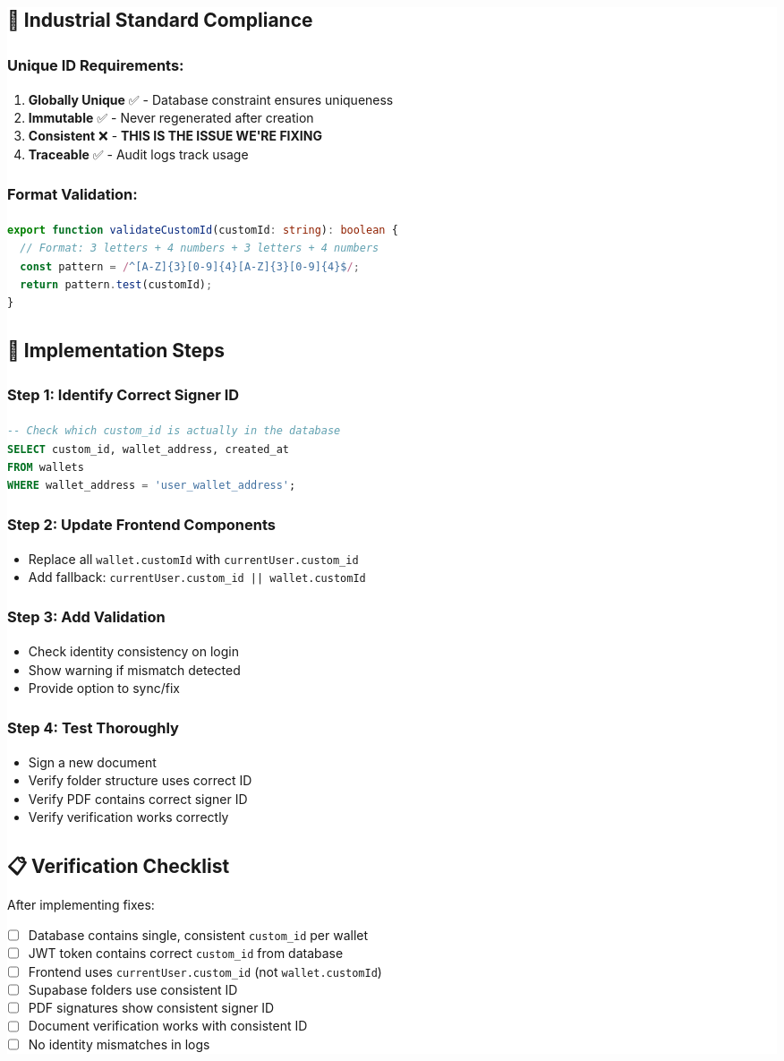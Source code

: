 ## 🎯 **Industrial Standard Compliance**

### **Unique ID Requirements:**
1. **Globally Unique** ✅ - Database constraint ensures uniqueness
2. **Immutable** ✅ - Never regenerated after creation
3. **Consistent** ❌ - **THIS IS THE ISSUE WE'RE FIXING**
4. **Traceable** ✅ - Audit logs track usage

### **Format Validation:**
```typescript
export function validateCustomId(customId: string): boolean {
  // Format: 3 letters + 4 numbers + 3 letters + 4 numbers
  const pattern = /^[A-Z]{3}[0-9]{4}[A-Z]{3}[0-9]{4}$/;
  return pattern.test(customId);
}
```

## 🚀 **Implementation Steps**

### **Step 1: Identify Correct Signer ID**
```sql
-- Check which custom_id is actually in the database
SELECT custom_id, wallet_address, created_at 
FROM wallets 
WHERE wallet_address = 'user_wallet_address';
```

### **Step 2: Update Frontend Components**
- Replace all `wallet.customId` with `currentUser.custom_id`
- Add fallback: `currentUser.custom_id || wallet.customId`

### **Step 3: Add Validation**
- Check identity consistency on login
- Show warning if mismatch detected
- Provide option to sync/fix

### **Step 4: Test Thoroughly**
- Sign a new document
- Verify folder structure uses correct ID
- Verify PDF contains correct signer ID
- Verify verification works correctly

## 📋 **Verification Checklist**

After implementing fixes:

- [ ] Database contains single, consistent `custom_id` per wallet
- [ ] JWT token contains correct `custom_id` from database
- [ ] Frontend uses `currentUser.custom_id` (not `wallet.customId`)
- [ ] Supabase folders use consistent ID
- [ ] PDF signatures show consistent signer ID
- [ ] Document verification works with consistent ID
- [ ] No identity mismatches in logs
